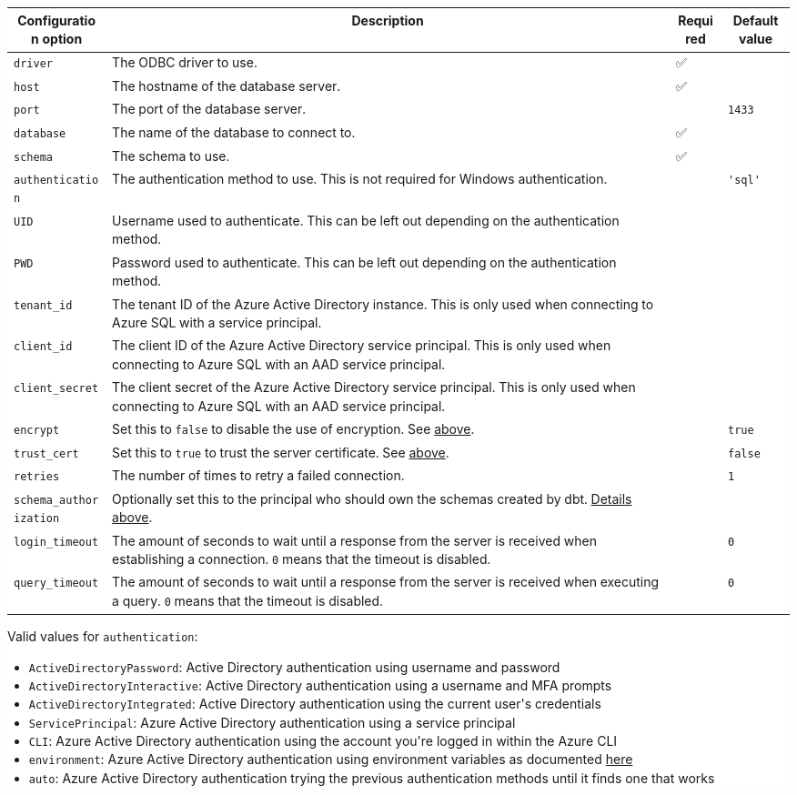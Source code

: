 | Configuration option   | Description                                                                                                                                        | Required           | Default value |
| ---------------------- | -------------------------------------------------------------------------------------------------------------------------------------------------- | ------------------ | ------------- |
| `driver`               | The ODBC driver to use.                                                                                                                            | :white_check_mark: |               |
| `host`                 | The hostname of the database server.                                                                                                               | :white_check_mark: |               |
| `port`                 | The port of the database server.                                                                                                                   |                    | `1433`        |
| `database`             | The name of the database to connect to.                                                                                                            | :white_check_mark: |               |
| `schema`               | The schema to use.                                                                                                                                 | :white_check_mark: |               |
| `authentication`       | The authentication method to use. This is not required for Windows authentication.                                                                 |                    | `'sql'`       |
| `UID`                  | Username used to authenticate. This can be left out depending on the authentication method.                                                        |                    |               |
| `PWD`                  | Password used to authenticate. This can be left out depending on the authentication method.                                                        |                    |               |
| `tenant_id`            | The tenant ID of the Azure Active Directory instance. This is only used when connecting to Azure SQL with a service principal.                     |                    |               |
| `client_id`            | The client ID of the Azure Active Directory service principal. This is only used when connecting to Azure SQL with an AAD service principal.       |                    |               |
| `client_secret`        | The client secret of the Azure Active Directory service principal. This is only used when connecting to Azure SQL with an AAD service principal.   |                    |               |
| `encrypt`              | Set this to `false` to disable the use of encryption. See [above](#connection-encryption).                                                         |                    | `true`        |
| `trust_cert`           | Set this to `true` to trust the server certificate. See [above](#connection-encryption).                                                           |                    | `false`       |
| `retries`              | The number of times to retry a failed connection.                                                                                                  |                    | `1`           |
| `schema_authorization` | Optionally set this to the principal who should own the schemas created by dbt. [Details above](#schema-authorization).                            |                    |               |
| `login_timeout`        | The amount of seconds to wait until a response from the server is received when establishing a connection. `0` means that the timeout is disabled. |                    | `0`           |
| `query_timeout`        | The amount of seconds to wait until a response from the server is received when executing a query. `0` means that the timeout is disabled.         |                    | `0`           |

Valid values for `authentication`:

* `ActiveDirectoryPassword`: Active Directory authentication using username and password
* `ActiveDirectoryInteractive`: Active Directory authentication using a username and MFA prompts
* `ActiveDirectoryIntegrated`: Active Directory authentication using the current user's credentials
* `ServicePrincipal`: Azure Active Directory authentication using a service principal
* `CLI`: Azure Active Directory authentication using the account you're logged in within the Azure CLI
* `environment`: Azure Active Directory authentication using environment variables as documented [here](https://learn.microsoft.com/en-us/python/api/azure-identity/azure.identity.environmentcredential?view=azure-python)
* `auto`: Azure Active Directory authentication trying the previous authentication methods until it finds one that works
